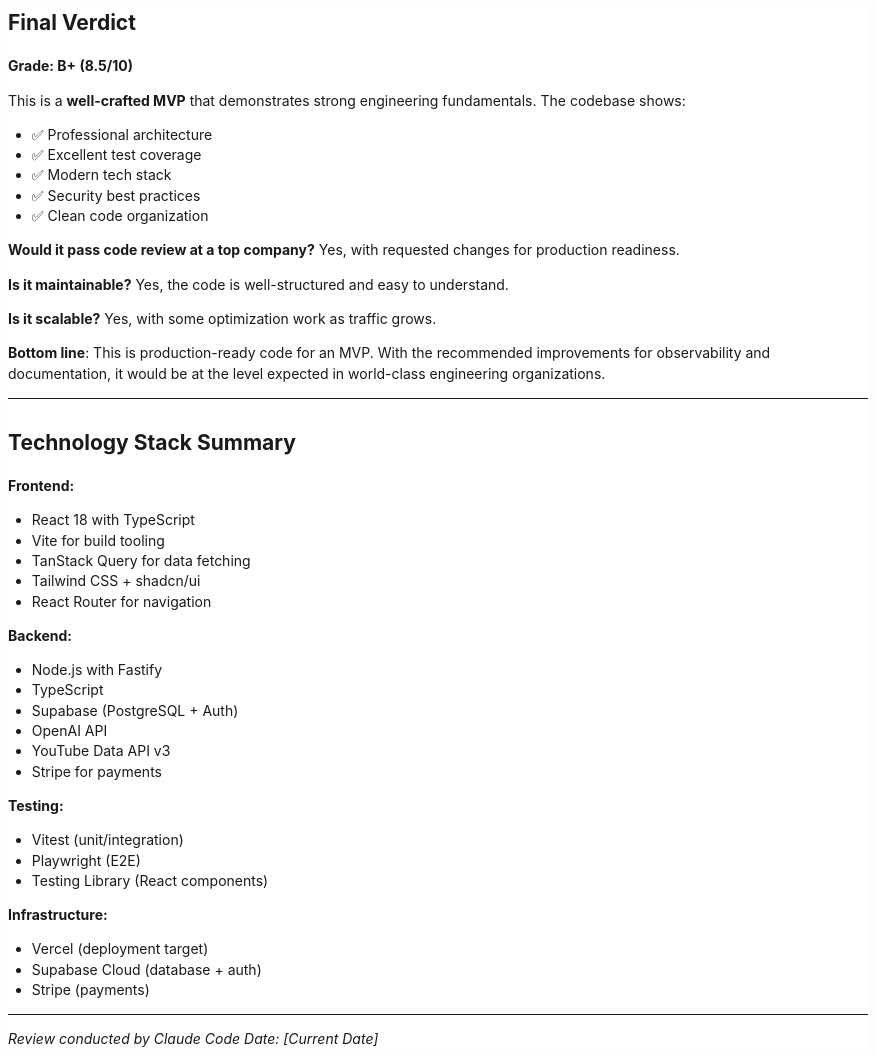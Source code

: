 ## Final Verdict

**Grade: B+ (8.5/10)**

This is a **well-crafted MVP** that demonstrates strong engineering fundamentals. The codebase shows:
- ✅ Professional architecture
- ✅ Excellent test coverage
- ✅ Modern tech stack
- ✅ Security best practices
- ✅ Clean code organization

**Would it pass code review at a top company?** Yes, with requested changes for production readiness.

**Is it maintainable?** Yes, the code is well-structured and easy to understand.

**Is it scalable?** Yes, with some optimization work as traffic grows.

**Bottom line**: This is production-ready code for an MVP. With the recommended improvements for observability and documentation, it would be at the level expected in world-class engineering organizations.

---

## Technology Stack Summary

**Frontend:**
- React 18 with TypeScript
- Vite for build tooling
- TanStack Query for data fetching
- Tailwind CSS + shadcn/ui
- React Router for navigation

**Backend:**
- Node.js with Fastify
- TypeScript
- Supabase (PostgreSQL + Auth)
- OpenAI API
- YouTube Data API v3
- Stripe for payments

**Testing:**
- Vitest (unit/integration)
- Playwright (E2E)
- Testing Library (React components)

**Infrastructure:**
- Vercel (deployment target)
- Supabase Cloud (database + auth)
- Stripe (payments)

---

*Review conducted by Claude Code*
*Date: [Current Date]*
